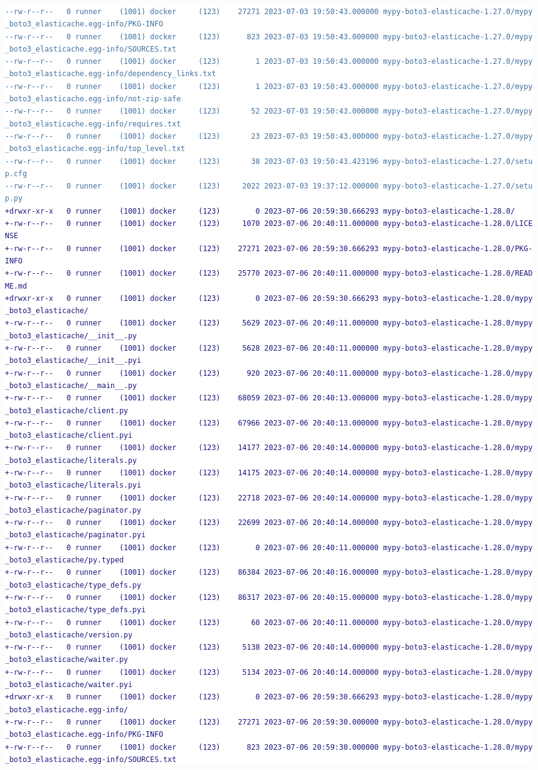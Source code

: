 ```diff
--rw-r--r--   0 runner    (1001) docker     (123)    27271 2023-07-03 19:50:43.000000 mypy-boto3-elasticache-1.27.0/mypy_boto3_elasticache.egg-info/PKG-INFO
--rw-r--r--   0 runner    (1001) docker     (123)      823 2023-07-03 19:50:43.000000 mypy-boto3-elasticache-1.27.0/mypy_boto3_elasticache.egg-info/SOURCES.txt
--rw-r--r--   0 runner    (1001) docker     (123)        1 2023-07-03 19:50:43.000000 mypy-boto3-elasticache-1.27.0/mypy_boto3_elasticache.egg-info/dependency_links.txt
--rw-r--r--   0 runner    (1001) docker     (123)        1 2023-07-03 19:50:43.000000 mypy-boto3-elasticache-1.27.0/mypy_boto3_elasticache.egg-info/not-zip-safe
--rw-r--r--   0 runner    (1001) docker     (123)       52 2023-07-03 19:50:43.000000 mypy-boto3-elasticache-1.27.0/mypy_boto3_elasticache.egg-info/requires.txt
--rw-r--r--   0 runner    (1001) docker     (123)       23 2023-07-03 19:50:43.000000 mypy-boto3-elasticache-1.27.0/mypy_boto3_elasticache.egg-info/top_level.txt
--rw-r--r--   0 runner    (1001) docker     (123)       38 2023-07-03 19:50:43.423196 mypy-boto3-elasticache-1.27.0/setup.cfg
--rw-r--r--   0 runner    (1001) docker     (123)     2022 2023-07-03 19:37:12.000000 mypy-boto3-elasticache-1.27.0/setup.py
+drwxr-xr-x   0 runner    (1001) docker     (123)        0 2023-07-06 20:59:30.666293 mypy-boto3-elasticache-1.28.0/
+-rw-r--r--   0 runner    (1001) docker     (123)     1070 2023-07-06 20:40:11.000000 mypy-boto3-elasticache-1.28.0/LICENSE
+-rw-r--r--   0 runner    (1001) docker     (123)    27271 2023-07-06 20:59:30.666293 mypy-boto3-elasticache-1.28.0/PKG-INFO
+-rw-r--r--   0 runner    (1001) docker     (123)    25770 2023-07-06 20:40:11.000000 mypy-boto3-elasticache-1.28.0/README.md
+drwxr-xr-x   0 runner    (1001) docker     (123)        0 2023-07-06 20:59:30.666293 mypy-boto3-elasticache-1.28.0/mypy_boto3_elasticache/
+-rw-r--r--   0 runner    (1001) docker     (123)     5629 2023-07-06 20:40:11.000000 mypy-boto3-elasticache-1.28.0/mypy_boto3_elasticache/__init__.py
+-rw-r--r--   0 runner    (1001) docker     (123)     5628 2023-07-06 20:40:11.000000 mypy-boto3-elasticache-1.28.0/mypy_boto3_elasticache/__init__.pyi
+-rw-r--r--   0 runner    (1001) docker     (123)      920 2023-07-06 20:40:11.000000 mypy-boto3-elasticache-1.28.0/mypy_boto3_elasticache/__main__.py
+-rw-r--r--   0 runner    (1001) docker     (123)    68059 2023-07-06 20:40:13.000000 mypy-boto3-elasticache-1.28.0/mypy_boto3_elasticache/client.py
+-rw-r--r--   0 runner    (1001) docker     (123)    67966 2023-07-06 20:40:13.000000 mypy-boto3-elasticache-1.28.0/mypy_boto3_elasticache/client.pyi
+-rw-r--r--   0 runner    (1001) docker     (123)    14177 2023-07-06 20:40:14.000000 mypy-boto3-elasticache-1.28.0/mypy_boto3_elasticache/literals.py
+-rw-r--r--   0 runner    (1001) docker     (123)    14175 2023-07-06 20:40:14.000000 mypy-boto3-elasticache-1.28.0/mypy_boto3_elasticache/literals.pyi
+-rw-r--r--   0 runner    (1001) docker     (123)    22718 2023-07-06 20:40:14.000000 mypy-boto3-elasticache-1.28.0/mypy_boto3_elasticache/paginator.py
+-rw-r--r--   0 runner    (1001) docker     (123)    22699 2023-07-06 20:40:14.000000 mypy-boto3-elasticache-1.28.0/mypy_boto3_elasticache/paginator.pyi
+-rw-r--r--   0 runner    (1001) docker     (123)        0 2023-07-06 20:40:11.000000 mypy-boto3-elasticache-1.28.0/mypy_boto3_elasticache/py.typed
+-rw-r--r--   0 runner    (1001) docker     (123)    86384 2023-07-06 20:40:16.000000 mypy-boto3-elasticache-1.28.0/mypy_boto3_elasticache/type_defs.py
+-rw-r--r--   0 runner    (1001) docker     (123)    86317 2023-07-06 20:40:15.000000 mypy-boto3-elasticache-1.28.0/mypy_boto3_elasticache/type_defs.pyi
+-rw-r--r--   0 runner    (1001) docker     (123)       60 2023-07-06 20:40:11.000000 mypy-boto3-elasticache-1.28.0/mypy_boto3_elasticache/version.py
+-rw-r--r--   0 runner    (1001) docker     (123)     5138 2023-07-06 20:40:14.000000 mypy-boto3-elasticache-1.28.0/mypy_boto3_elasticache/waiter.py
+-rw-r--r--   0 runner    (1001) docker     (123)     5134 2023-07-06 20:40:14.000000 mypy-boto3-elasticache-1.28.0/mypy_boto3_elasticache/waiter.pyi
+drwxr-xr-x   0 runner    (1001) docker     (123)        0 2023-07-06 20:59:30.666293 mypy-boto3-elasticache-1.28.0/mypy_boto3_elasticache.egg-info/
+-rw-r--r--   0 runner    (1001) docker     (123)    27271 2023-07-06 20:59:30.000000 mypy-boto3-elasticache-1.28.0/mypy_boto3_elasticache.egg-info/PKG-INFO
+-rw-r--r--   0 runner    (1001) docker     (123)      823 2023-07-06 20:59:30.000000 mypy-boto3-elasticache-1.28.0/mypy_boto3_elasticache.egg-info/SOURCES.txt
```